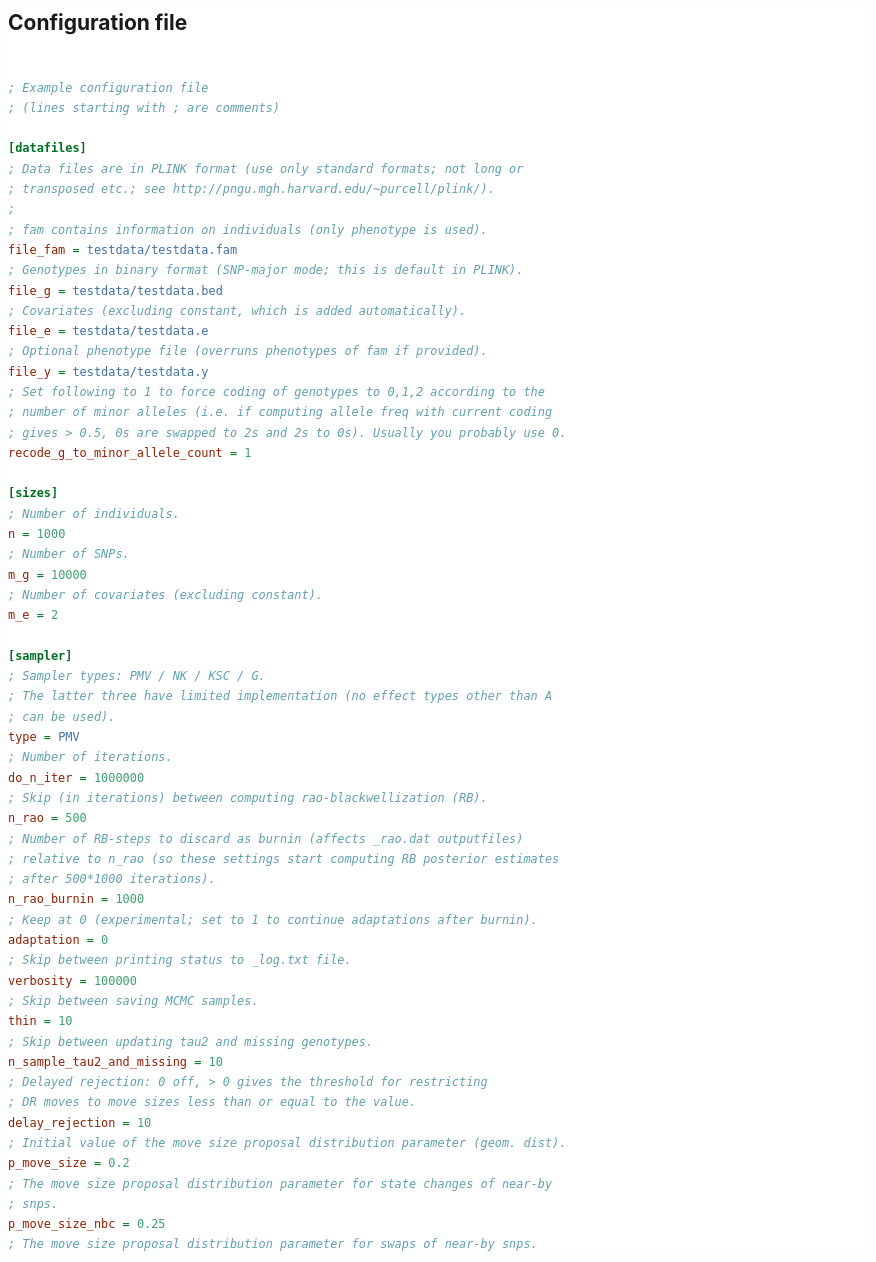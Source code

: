 
Configuration file
------------------

~~~~~ ini

; Example configuration file
; (lines starting with ; are comments)

[datafiles]
; Data files are in PLINK format (use only standard formats; not long or
; transposed etc.; see http://pngu.mgh.harvard.edu/~purcell/plink/).
;
; fam contains information on individuals (only phenotype is used).
file_fam = testdata/testdata.fam
; Genotypes in binary format (SNP-major mode; this is default in PLINK).
file_g = testdata/testdata.bed
; Covariates (excluding constant, which is added automatically).
file_e = testdata/testdata.e
; Optional phenotype file (overruns phenotypes of fam if provided).
file_y = testdata/testdata.y
; Set following to 1 to force coding of genotypes to 0,1,2 according to the
; number of minor alleles (i.e. if computing allele freq with current coding
; gives > 0.5, 0s are swapped to 2s and 2s to 0s). Usually you probably use 0.
recode_g_to_minor_allele_count = 1

[sizes]
; Number of individuals.
n = 1000
; Number of SNPs.
m_g = 10000
; Number of covariates (excluding constant).
m_e = 2

[sampler]
; Sampler types: PMV / NK / KSC / G.
; The latter three have limited implementation (no effect types other than A
; can be used).
type = PMV
; Number of iterations.
do_n_iter = 1000000
; Skip (in iterations) between computing rao-blackwellization (RB).
n_rao = 500
; Number of RB-steps to discard as burnin (affects _rao.dat outputfiles)
; relative to n_rao (so these settings start computing RB posterior estimates
; after 500*1000 iterations).
n_rao_burnin = 1000
; Keep at 0 (experimental; set to 1 to continue adaptations after burnin).
adaptation = 0
; Skip between printing status to _log.txt file.
verbosity = 100000
; Skip between saving MCMC samples.
thin = 10
; Skip between updating tau2 and missing genotypes.
n_sample_tau2_and_missing = 10
; Delayed rejection: 0 off, > 0 gives the threshold for restricting
; DR moves to move sizes less than or equal to the value.
delay_rejection = 10
; Initial value of the move size proposal distribution parameter (geom. dist).
p_move_size = 0.2
; The move size proposal distribution parameter for state changes of near-by
; snps.
p_move_size_nbc = 0.25
; The move size proposal distribution parameter for swaps of near-by snps.
~~~~~

  [homepage]:            http://becs.aalto.fi/en/research/bayes/bmagwa/
  [GitHub repositories]: https://github.com/to-mi
  [Gnu compiler collection]: http://gcc.gnu.org/
  [ATLAS]:                   http://math-atlas.sourceforge.net/
  [OpenBLAS]:                https://github.com/xianyi/OpenBLAS/
  [Cygwin]:                  http://www.cygwin.com/
  [inih]:    http://code.google.com/p/inih/
  [Boost]:   http://www.boost.org/
  [BLAS]:    http://www.netlib.org/blas/
  [LAPACK]:  http://www.netlib.org/lapack/
  [LINPACK]: http://www.netlib.org/linpack/
  [googletest]: http://code.google.com/p/googletest/
  [Cuba]:       http://www.feynarts.de/cuba/